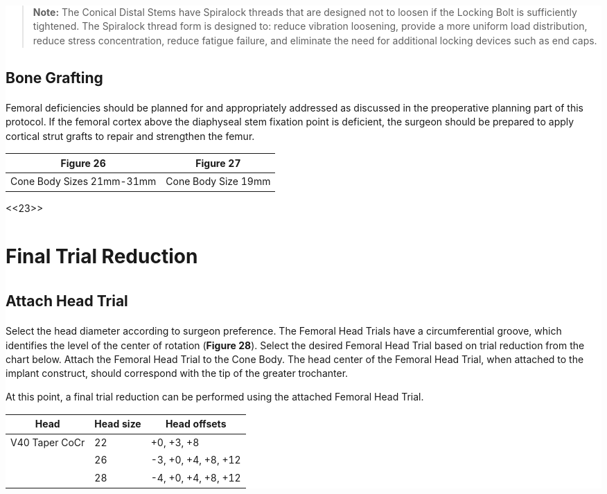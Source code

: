 > **Note:** The Conical Distal Stems have Spiralock threads that are designed not to loosen if the Locking Bolt is sufficiently tightened. The Spiralock thread form is designed to: reduce vibration loosening, provide a more uniform load distribution, reduce stress concentration, reduce fatigue failure, and eliminate the need for additional locking devices such as end caps.

## Bone Grafting

Femoral deficiencies should be planned for and appropriately addressed as discussed in the preoperative planning part of this protocol. If the femoral cortex above the diaphyseal stem fixation point is deficient, the surgeon should be prepared to apply cortical strut grafts to repair and strengthen the femur.

<table>
  <thead>
    <tr>
      <th>Figure 26</th>
      <th>Figure 27</th>
    </tr>
  </thead>
  <tbody>
    <tr>
      <td>Cone Body Sizes 21mm-31mm</td>
      <td>Cone Body Size 19mm</td>
    </tr>
  </tbody>
</table>


<<23>>

# Final Trial Reduction

## Attach Head Trial

Select the head diameter according to surgeon preference. The Femoral Head Trials have a circumferential groove, which identifies the level of the center of rotation (**Figure 28**). Select the desired Femoral Head Trial based on trial reduction from the chart below. Attach the Femoral Head Trial to the Cone Body. The head center of the Femoral Head Trial, when attached to the implant construct, should correspond with the tip of the greater trochanter.

At this point, a final trial reduction can be performed using the attached Femoral Head Trial.

<table>
<thead>
<tr>
<th>Head</th>
<th>Head size</th>
<th>Head offsets</th>
</tr>
</thead>
<tbody>
<tr>
<td rowspan="7">V40 Taper CoCr</td>
<td>22</td>
<td>+0, +3, +8</td>
</tr>
<tr>
<td>26</td>
<td>-3, +0, +4, +8, +12</td>
</tr>
<tr>
<td>28</td>
<td>-4, +0, +4, +8, +12</td>
</tr>